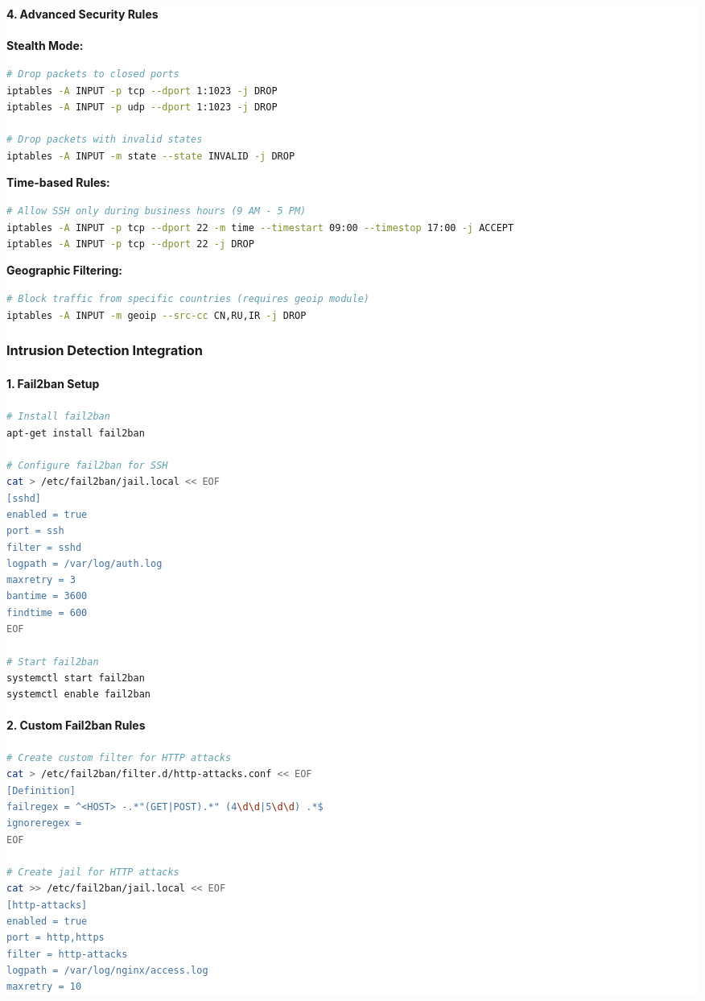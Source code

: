#### 4. Advanced Security Rules

**Stealth Mode:**
```bash
# Drop packets to closed ports
iptables -A INPUT -p tcp --dport 1:1023 -j DROP
iptables -A INPUT -p udp --dport 1:1023 -j DROP

# Drop packets with invalid states
iptables -A INPUT -m state --state INVALID -j DROP
```

**Time-based Rules:**
```bash
# Allow SSH only during business hours (9 AM - 5 PM)
iptables -A INPUT -p tcp --dport 22 -m time --timestart 09:00 --timestop 17:00 -j ACCEPT
iptables -A INPUT -p tcp --dport 22 -j DROP
```

**Geographic Filtering:**
```bash
# Block traffic from specific countries (requires geoip module)
iptables -A INPUT -m geoip --src-cc CN,RU,IR -j DROP
```

### Intrusion Detection Integration

#### 1. Fail2ban Setup
```bash
# Install fail2ban
apt-get install fail2ban

# Configure fail2ban for SSH
cat > /etc/fail2ban/jail.local << EOF
[sshd]
enabled = true
port = ssh
filter = sshd
logpath = /var/log/auth.log
maxretry = 3
bantime = 3600
findtime = 600
EOF

# Start fail2ban
systemctl start fail2ban
systemctl enable fail2ban
```

#### 2. Custom Fail2ban Rules
```bash
# Create custom filter for HTTP attacks
cat > /etc/fail2ban/filter.d/http-attacks.conf << EOF
[Definition]
failregex = ^<HOST> -.*"(GET|POST).*" (4\d\d|5\d\d) .*$
ignoreregex =
EOF

# Create jail for HTTP attacks
cat >> /etc/fail2ban/jail.local << EOF
[http-attacks]
enabled = true
port = http,https
filter = http-attacks
logpath = /var/log/nginx/access.log
maxretry = 10
```